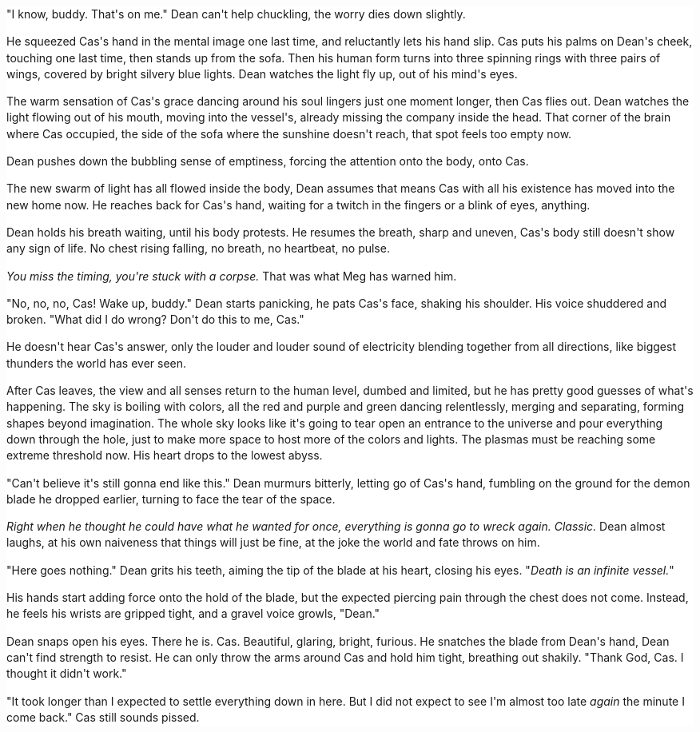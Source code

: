 "I know, buddy. That's on me." Dean can't help chuckling, the worry dies down slightly.

He squeezed Cas's hand in the mental image one last time, and reluctantly lets his hand slip. Cas puts his palms on Dean's cheek, touching one last time, then stands up from the sofa. Then his human form turns into three spinning rings with three pairs of wings, covered by bright silvery blue lights. Dean watches the light fly up, out of his mind's eyes.

The warm sensation of Cas's grace dancing around his soul lingers just one moment longer, then Cas flies out. Dean watches the light flowing out of his mouth, moving into the vessel's, already missing the company inside the head. That corner of the brain where Cas occupied, the side of the sofa where the sunshine doesn't reach, that spot feels too empty now.

Dean pushes down the bubbling sense of emptiness, forcing the attention onto the body, onto Cas.

The new swarm of light has all flowed inside the body, Dean assumes that means Cas with all his existence has moved into the new home now. He reaches back for Cas's hand, waiting for a twitch in the fingers or a blink of eyes, anything.

Dean holds his breath waiting, until his body protests. He resumes the breath, sharp and uneven, Cas's body still doesn't show any sign of life. No chest rising falling, no breath, no heartbeat, no pulse.

*You miss the timing, you're stuck with a corpse.* That was what Meg has warned him.

"No, no, no, Cas! Wake up, buddy." Dean starts panicking, he pats Cas's face, shaking his shoulder. His voice shuddered and broken. "What did I do wrong? Don't do this to me, Cas."

He doesn't hear Cas's answer, only the louder and louder sound of electricity blending together from all directions, like biggest thunders the world has ever seen.

After Cas leaves, the view and all senses return to the human level, dumbed and limited, but he has pretty good guesses of what's happening. The sky is boiling with colors, all the red and purple and green dancing relentlessly, merging and separating, forming shapes beyond imagination. The whole sky looks like it's going to tear open an entrance to the universe and pour everything down through the hole, just to make more space to host more of the colors and lights. The plasmas must be reaching some extreme threshold now. His heart drops to the lowest abyss.

"Can't believe it's still gonna end like this." Dean murmurs bitterly, letting go of Cas's hand, fumbling on the ground for the demon blade he dropped earlier, turning to face the tear of the space.

*Right when he thought he could have what he wanted for once, everything is gonna go to wreck again. Classic.* Dean almost laughs, at his own naiveness that things will just be fine, at the joke the world and fate throws on him.

"Here goes nothing." Dean grits his teeth, aiming the tip of the blade at his heart, closing his eyes. "*Death is an infinite vessel.*"

His hands start adding force onto the hold of the blade, but the expected piercing pain through the chest does not come. Instead, he feels his wrists are gripped tight, and a gravel voice growls, "Dean."

Dean snaps open his eyes. There he is. Cas. Beautiful, glaring, bright, furious. He snatches the blade from Dean's hand, Dean can't find strength to resist. He can only throw the arms around Cas and hold him tight, breathing out shakily. "Thank God, Cas. I thought it didn't work."

"It took longer than I expected to settle everything down in here. But I did not expect to see I'm almost too late *again* the minute I come back." Cas still sounds pissed.
